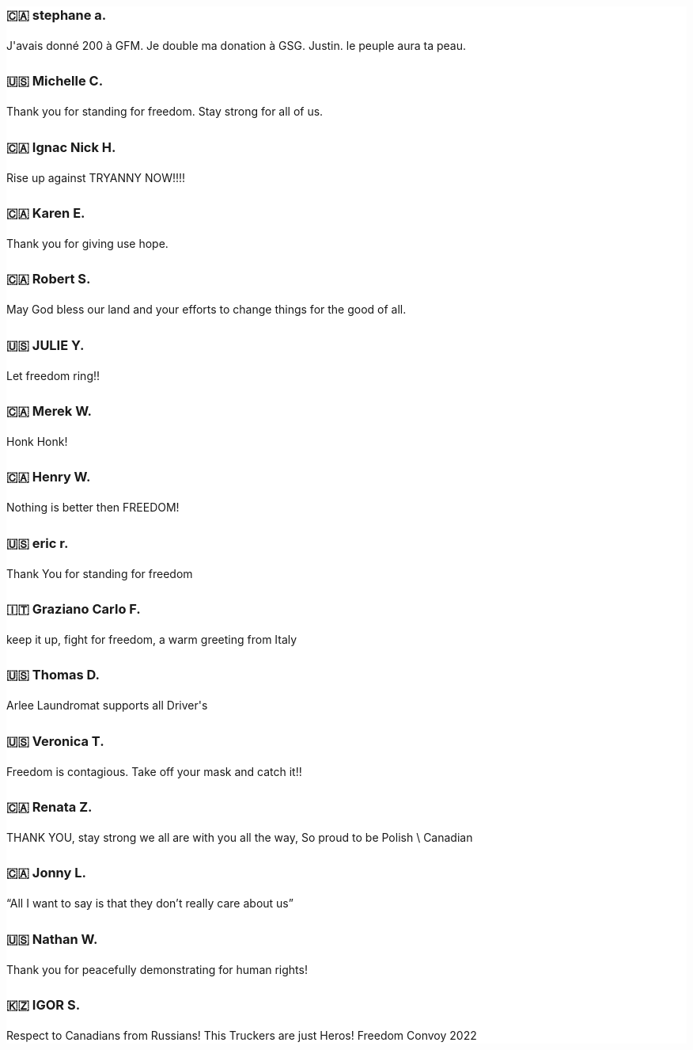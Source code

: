 ### 🇨🇦 stephane a.
J'avais donné 200 à GFM. Je double ma donation à GSG. Justin. le peuple aura ta peau.

### 🇺🇸 Michelle C.
Thank you for standing for freedom.  Stay strong for all of us.

### 🇨🇦 Ignac Nick H.
Rise up against TRYANNY NOW!!!!

### 🇨🇦 Karen E.
Thank you for giving use hope.

### 🇨🇦 Robert S.
May God bless our land and your efforts to change things for the good of all.

### 🇺🇸 JULIE Y.
Let freedom ring!! 

### 🇨🇦 Merek W.
Honk Honk!

### 🇨🇦 Henry W.
Nothing is better then FREEDOM!

### 🇺🇸 eric r.
Thank You for standing for freedom

### 🇮🇹 Graziano Carlo F.
keep it up, fight for freedom, a warm greeting from Italy

### 🇺🇸 Thomas D.
Arlee Laundromat supports all Driver's

### 🇺🇸 Veronica  T.
Freedom is contagious. Take off your mask and catch it!!

### 🇨🇦 Renata Z.
THANK YOU,  stay strong we all are with you all the way, So proud to be Polish \ Canadian  

### 🇨🇦 Jonny L.
“All I want to say is that they don’t really care about us” 

### 🇺🇸 Nathan W.
Thank you for peacefully demonstrating for human rights!

### 🇰🇿 IGOR S.
Respect to Canadians from Russians! This Truckers are just Heros! Freedom Convoy 2022 
